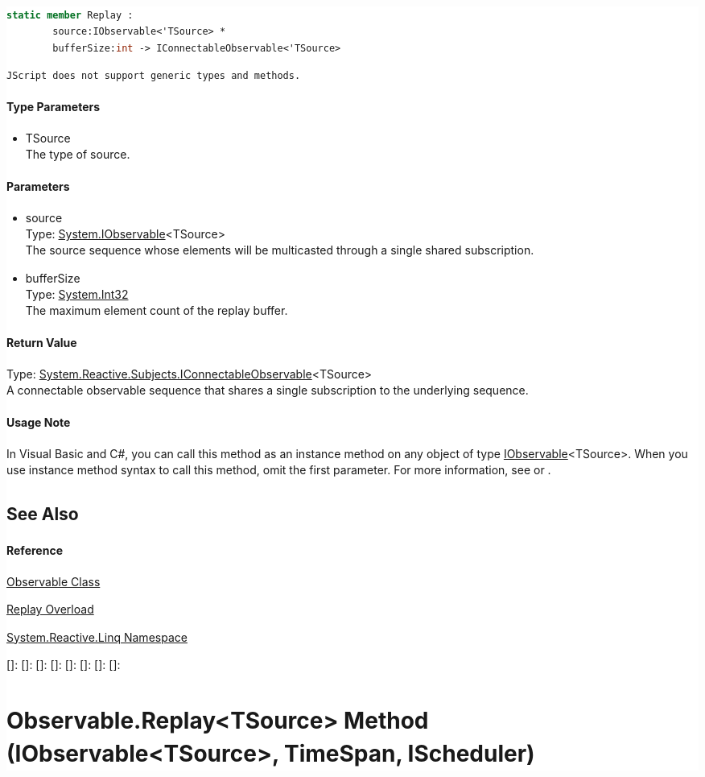 ```fsharp
static member Replay : 
        source:IObservable<'TSource> * 
        bufferSize:int -> IConnectableObservable<'TSource> 
```

```jscript
JScript does not support generic types and methods.
```

#### Type Parameters

- TSource  
  The type of source.

#### Parameters

- source  
  Type: [System.IObservable](https://msdn.microsoft.com/en-us/library/Dd990377)\<TSource\>  
  The source sequence whose elements will be multicasted through a single shared subscription.

- bufferSize  
  Type: [System.Int32](https://msdn.microsoft.com/en-us/library/td2s409d)  
  The maximum element count of the replay buffer.

#### Return Value

Type: [System.Reactive.Subjects.IConnectableObservable](IConnectableObservable\IConnectableObservable(T).md)\<TSource\>  
A connectable observable sequence that shares a single subscription to the underlying sequence.

#### Usage Note

In Visual Basic and C\#, you can call this method as an instance method on any object of type [IObservable](https://msdn.microsoft.com/en-us/library/Dd990377)\<TSource\>. When you use instance method syntax to call this method, omit the first parameter. For more information, see [](https://msdn.microsoft.com/en-us/library/Bb384936) or [](https://msdn.microsoft.com/en-us/library/Bb383977).

## See Also

#### Reference

[Observable Class](Observable\Observable.md)

[Replay Overload](Replay\Observable.Replay.md)

[System.Reactive.Linq Namespace](System.Reactive.Linq\System.Reactive.Linq.md)

[]: 
[]: 
[]: 
[]: 
[]: 
[]: 
[]: 
[]: 
# Observable.Replay\<TSource\> Method (IObservable\<TSource\>, TimeSpan, IScheduler)
